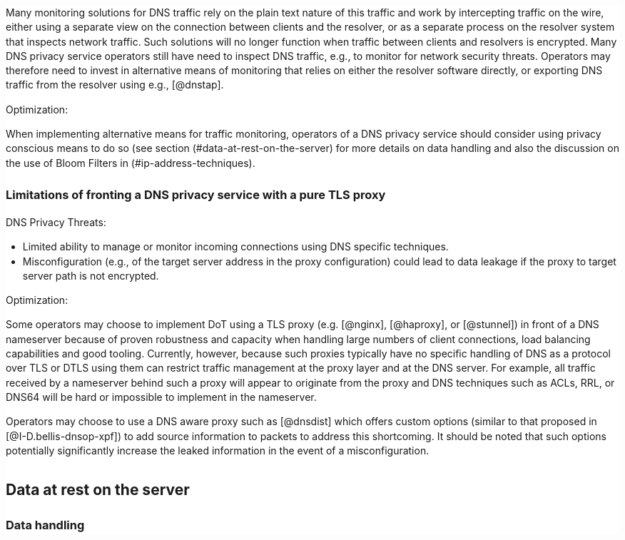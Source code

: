 Many monitoring solutions for DNS traffic rely on the plain text nature of this
traffic and work by intercepting traffic on the wire, either using a separate
view on the connection between clients and the resolver, or as a separate
process on the resolver system that inspects network traffic. Such solutions
will no longer function when traffic between clients and resolvers is encrypted.
Many DNS privacy service operators still have need to inspect DNS traffic, e.g.,
to monitor for network security threats. Operators may therefore need to invest
in alternative means of monitoring that relies on either the resolver software
directly, or exporting DNS traffic from the resolver using e.g., [@dnstap].

Optimization:

When implementing alternative means for traffic monitoring, operators of a DNS
privacy service should consider using privacy conscious means to do so (see
section (#data-at-rest-on-the-server) for more details on data handling and also
the discussion on the use of Bloom Filters in (#ip-address-techniques).

### Limitations of fronting a DNS privacy service with a pure TLS proxy

DNS Privacy Threats: 

* Limited ability to manage or monitor incoming connections using DNS specific
  techniques.
* Misconfiguration (e.g., of the target server address in the proxy
  configuration) could lead to data leakage if the proxy to target server path
  is not encrypted.

Optimization:

Some operators may choose to implement DoT using a TLS proxy (e.g.
[@nginx], [@haproxy], or
[@stunnel]) in front of
a DNS nameserver because of proven robustness and capacity when handling large
numbers of client connections, load balancing capabilities and good tooling.
Currently, however, because such proxies typically have no specific handling of
DNS as a protocol over TLS or DTLS using them can restrict traffic management at
the proxy layer and at the DNS server. For example, all traffic received by a
nameserver behind such a proxy will appear to originate from the proxy and DNS
techniques such as ACLs, RRL, or DNS64 will be hard or impossible to implement in
the nameserver.

Operators may choose to use a DNS aware proxy such as
[@dnsdist] which offers custom options (similar to that
proposed in [@I-D.bellis-dnsop-xpf]) to add source information to packets
to address this shortcoming. It should be noted that such options potentially
significantly increase the leaked information in the event of a
misconfiguration.


## Data at rest on the server

### Data handling
